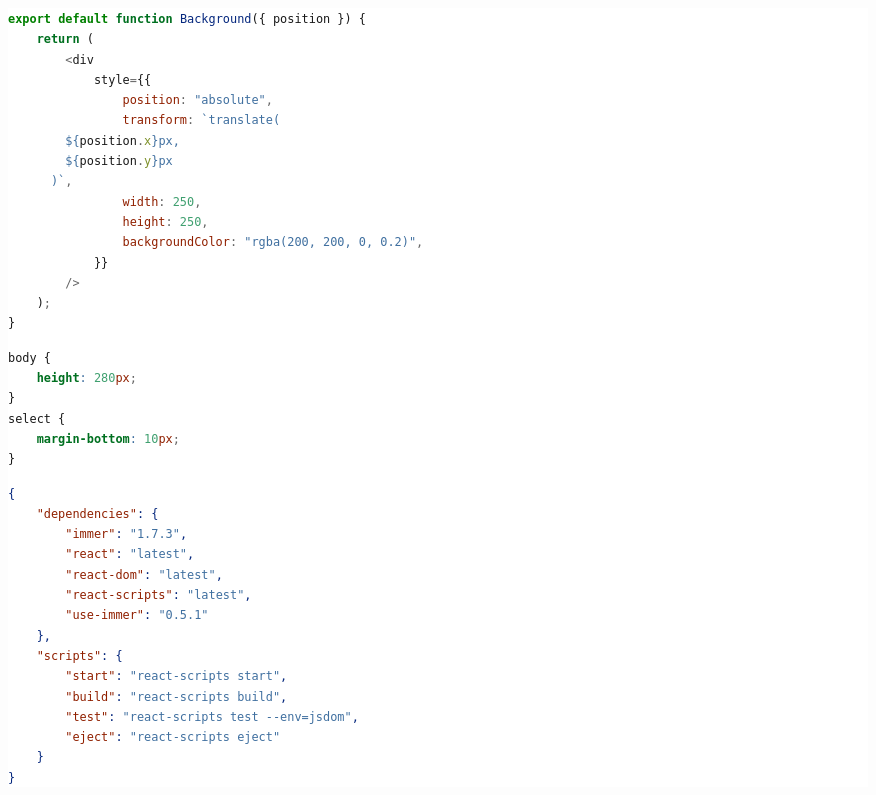 
```js
export default function Background({ position }) {
	return (
		<div
			style={{
				position: "absolute",
				transform: `translate(
        ${position.x}px,
        ${position.y}px
      )`,
				width: 250,
				height: 250,
				backgroundColor: "rgba(200, 200, 0, 0.2)",
			}}
		/>
	);
}
```

```css
body {
	height: 280px;
}
select {
	margin-bottom: 10px;
}
```

```json
{
	"dependencies": {
		"immer": "1.7.3",
		"react": "latest",
		"react-dom": "latest",
		"react-scripts": "latest",
		"use-immer": "0.5.1"
	},
	"scripts": {
		"start": "react-scripts start",
		"build": "react-scripts build",
		"test": "react-scripts test --env=jsdom",
		"eject": "react-scripts eject"
	}
}
```

</Solution>

</Challenges>
